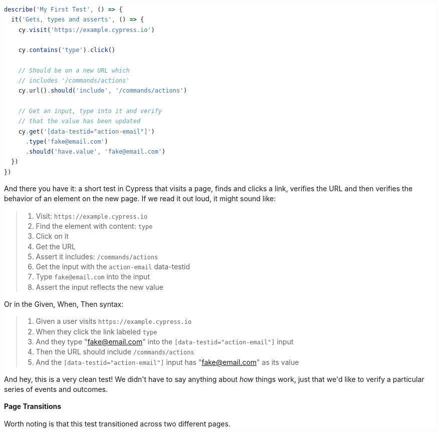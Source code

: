 ```js
describe('My First Test', () => {
  it('Gets, types and asserts', () => {
    cy.visit('https://example.cypress.io')

    cy.contains('type').click()

    // Should be on a new URL which
    // includes '/commands/actions'
    cy.url().should('include', '/commands/actions')

    // Get an input, type into it and verify
    // that the value has been updated
    cy.get('[data-testid="action-email"]')
      .type('fake@email.com')
      .should('have.value', 'fake@email.com')
  })
})
```

And there you have it: a short test in Cypress that visits a page, finds and
clicks a link, verifies the URL and then verifies the behavior of an element on
the new page. If we read it out loud, it might sound like:

> 1. Visit: `https://example.cypress.io`
> 2. Find the element with content: `type`
> 3. Click on it
> 4. Get the URL
> 5. Assert it includes: `/commands/actions`
> 6. Get the input with the `action-email` data-testid
> 7. Type `fake@email.com` into the input
> 8. Assert the input reflects the new value

Or in the Given, When, Then syntax:

> 1. Given a user visits `https://example.cypress.io`
> 2. When they click the link labeled `type`
> 3. And they type "fake@email.com" into the `[data-testid="action-email"]`
>    input
> 4. Then the URL should include `/commands/actions`
> 5. And the `[data-testid="action-email"]` input has "fake@email.com" as its
>    value

And hey, this is a very clean test! We didn't have to say anything about _how_
things work, just that we'd like to verify a particular series of events and
outcomes.

<DocsVideo src="/img/snippets/first-test-assertions-30fps.mp4" title="First test with assertions"></DocsVideo>

<Alert type="info">

<strong class="alert-header">Page Transitions</strong>

Worth noting is that this test transitioned across two different pages.
